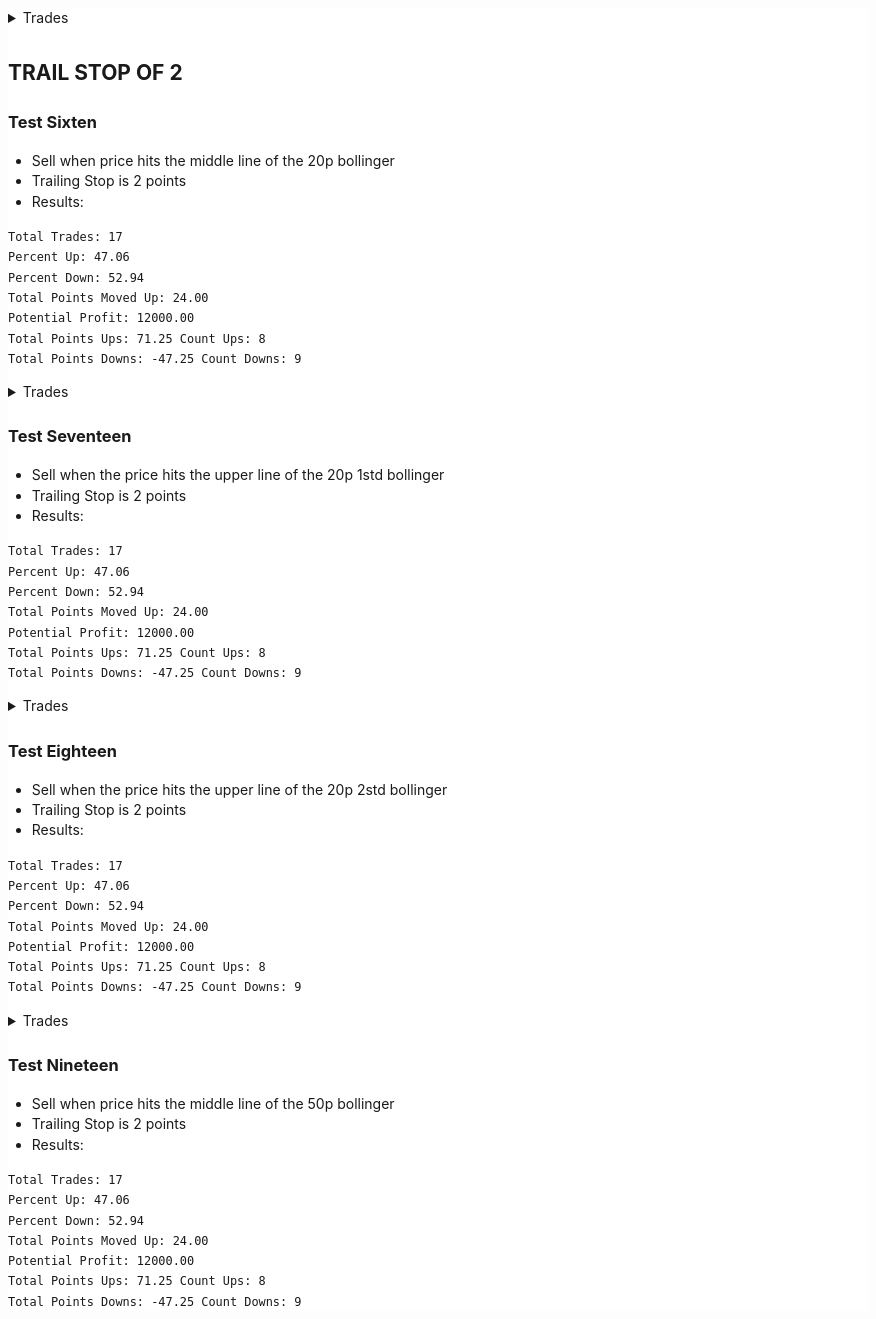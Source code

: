 <details><summary>Trades</summary></details>

## TRAIL STOP OF 2

### Test Sixten
* Sell when price hits the middle line of the 20p bollinger
* Trailing Stop is 2 points
* Results:
```
Total Trades: 17
Percent Up: 47.06
Percent Down: 52.94
Total Points Moved Up: 24.00
Potential Profit: 12000.00
Total Points Ups: 71.25 Count Ups: 8
Total Points Downs: -47.25 Count Downs: 9
```

<details><summary>Trades</summary></details>

### Test Seventeen
* Sell when the price hits the upper line of the 20p 1std bollinger
* Trailing Stop is 2 points
* Results:
```
Total Trades: 17
Percent Up: 47.06
Percent Down: 52.94
Total Points Moved Up: 24.00
Potential Profit: 12000.00
Total Points Ups: 71.25 Count Ups: 8
Total Points Downs: -47.25 Count Downs: 9
```

<details><summary>Trades</summary></details>

### Test Eighteen
* Sell when the price hits the upper line of the 20p 2std bollinger
* Trailing Stop is 2 points
* Results:
```
Total Trades: 17
Percent Up: 47.06
Percent Down: 52.94
Total Points Moved Up: 24.00
Potential Profit: 12000.00
Total Points Ups: 71.25 Count Ups: 8
Total Points Downs: -47.25 Count Downs: 9
```

<details><summary>Trades</summary></details>

### Test Nineteen
* Sell when price hits the middle line of the 50p bollinger
* Trailing Stop is 2 points
* Results:
```
Total Trades: 17
Percent Up: 47.06
Percent Down: 52.94
Total Points Moved Up: 24.00
Potential Profit: 12000.00
Total Points Ups: 71.25 Count Ups: 8
Total Points Downs: -47.25 Count Downs: 9
```
